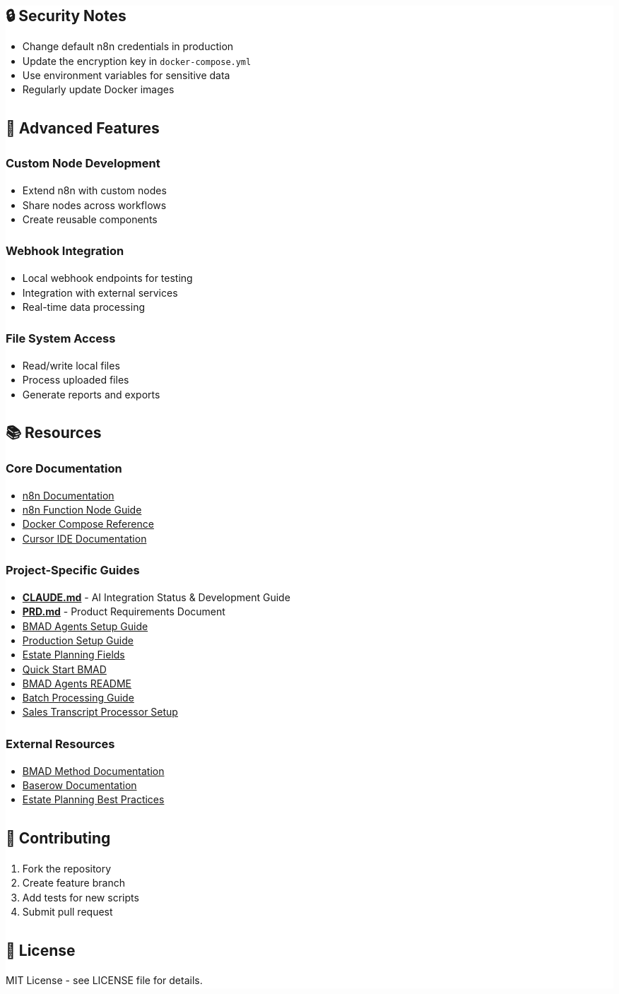 ## 🔒 Security Notes

- Change default n8n credentials in production
- Update the encryption key in `docker-compose.yml`
- Use environment variables for sensitive data
- Regularly update Docker images

## 🚀 Advanced Features

### Custom Node Development
- Extend n8n with custom nodes
- Share nodes across workflows
- Create reusable components

### Webhook Integration
- Local webhook endpoints for testing
- Integration with external services
- Real-time data processing

### File System Access
- Read/write local files
- Process uploaded files
- Generate reports and exports

## 📚 Resources

### Core Documentation
- [n8n Documentation](https://docs.n8n.io/)
- [n8n Function Node Guide](https://docs.n8n.io/code-examples/methods-variables-examples/)
- [Docker Compose Reference](https://docs.docker.com/compose/)
- [Cursor IDE Documentation](https://cursor.sh/docs)

### Project-Specific Guides
- [**CLAUDE.md**](CLAUDE.md) - AI Integration Status & Development Guide
- [**PRD.md**](PRD.md) - Product Requirements Document
- [BMAD Agents Setup Guide](BMAD_AGENTS_SETUP.md)
- [Production Setup Guide](PRODUCTION_SETUP_GUIDE.md)
- [Estate Planning Fields](ESTATE_PLANNING_FIELDS.md)
- [Quick Start BMAD](QUICK_START_BMAD.md)
- [BMAD Agents README](README_BMAD_AGENTS.md)
- [Batch Processing Guide](docs/BATCH_PROCESSING_GUIDE.md)
- [Sales Transcript Processor Setup](docs/sales-transcript-processor-setup.md)

### External Resources
- [BMAD Method Documentation](https://bmad-method.com/)
- [Baserow Documentation](https://baserow.io/docs)
- [Estate Planning Best Practices](https://www.estateplanning.com/)

## 🤝 Contributing

1. Fork the repository
2. Create feature branch
3. Add tests for new scripts
4. Submit pull request

## 📄 License

MIT License - see LICENSE file for details.
